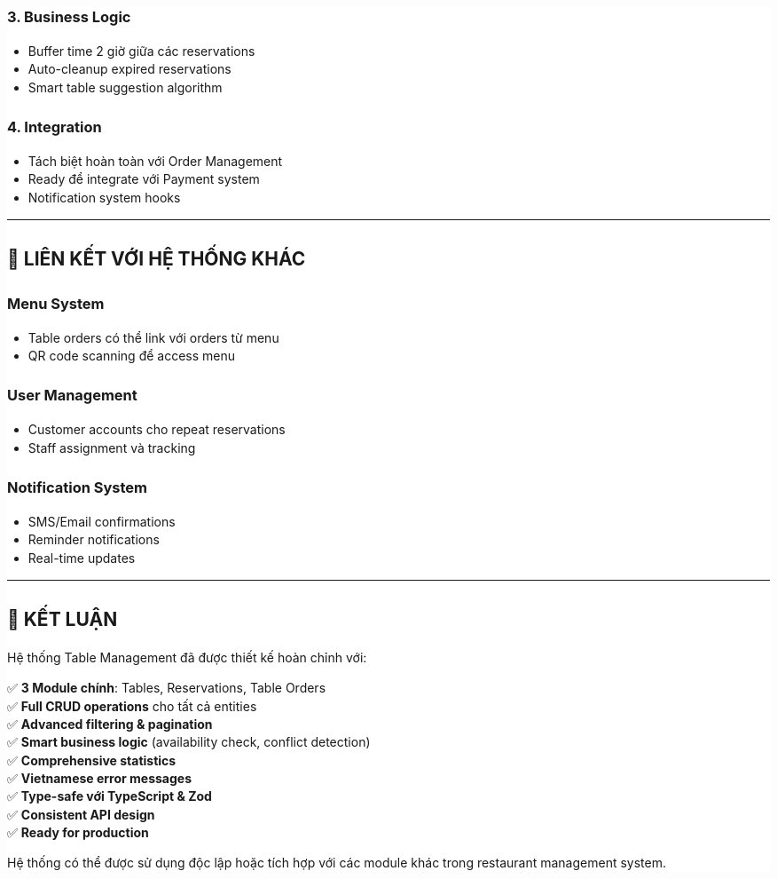 ### **3. Business Logic**
- Buffer time 2 giờ giữa các reservations
- Auto-cleanup expired reservations
- Smart table suggestion algorithm

### **4. Integration**
- Tách biệt hoàn toàn với Order Management
- Ready để integrate với Payment system
- Notification system hooks

---

## 🔗 **LIÊN KẾT VỚI HỆ THỐNG KHÁC**

### **Menu System**
- Table orders có thể link với orders từ menu
- QR code scanning để access menu

### **User Management**
- Customer accounts cho repeat reservations
- Staff assignment và tracking

### **Notification System**
- SMS/Email confirmations
- Reminder notifications
- Real-time updates

---

## 🎉 **KẾT LUẬN**

Hệ thống Table Management đã được thiết kế hoàn chỉnh với:

✅ **3 Module chính**: Tables, Reservations, Table Orders  
✅ **Full CRUD operations** cho tất cả entities  
✅ **Advanced filtering & pagination**  
✅ **Smart business logic** (availability check, conflict detection)  
✅ **Comprehensive statistics**  
✅ **Vietnamese error messages**  
✅ **Type-safe với TypeScript & Zod**  
✅ **Consistent API design**  
✅ **Ready for production**  

Hệ thống có thể được sử dụng độc lập hoặc tích hợp với các module khác trong restaurant management system.
